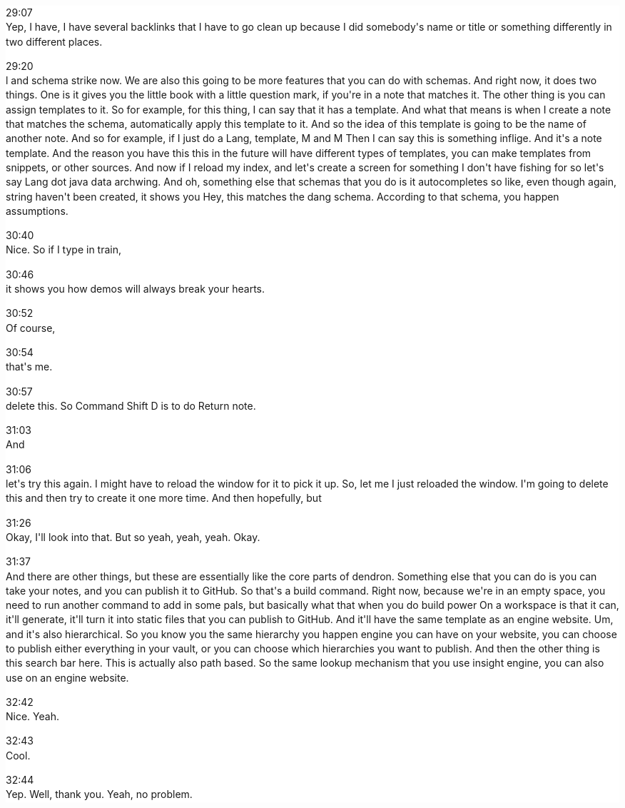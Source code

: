 29:07  
Yep, I have, I have several backlinks that I have to go clean up because I did somebody's name or title or something differently in two different places.

29:20  
l and schema strike now. We are also this going to be more features that you can do with schemas. And right now, it does two things. One is it gives you the little book with a little question mark, if you're in a note that matches it. The other thing is you can assign templates to it. So for example, for this thing, I can say that it has a template. And what that means is when I create a note that matches the schema, automatically apply this template to it. And so the idea of this template is going to be the name of another note. And so for example, if I just do a Lang, template, M and M Then I can say this is something inflige. And it's a note template. And the reason you have this this in the future will have different types of templates, you can make templates from snippets, or other sources. And now if I reload my index, and let's create a screen for something I don't have fishing for so let's say Lang dot java data archwing. And oh, something else that schemas that you do is it autocompletes so like, even though again, string haven't been created, it shows you Hey, this matches the dang schema. According to that schema, you happen assumptions.

30:40  
Nice. So if I type in train,

30:46  
it shows you how demos will always break your hearts.

30:52  
Of course,

30:54  
that's me.

30:57  
delete this. So Command Shift D is to do Return note.

31:03  
And

31:06  
let's try this again. I might have to reload the window for it to pick it up. So, let me I just reloaded the window. I'm going to delete this and then try to create it one more time. And then hopefully, but

31:26  
Okay, I'll look into that. But so yeah, yeah, yeah. Okay.

31:37  
And there are other things, but these are essentially like the core parts of dendron. Something else that you can do is you can take your notes, and you can publish it to GitHub. So that's a build command. Right now, because we're in an empty space, you need to run another command to add in some pals, but basically what that when you do build power On a workspace is that it can, it'll generate, it'll turn it into static files that you can publish to GitHub. And it'll have the same template as an engine website. Um, and it's also hierarchical. So you know you the same hierarchy you happen engine you can have on your website, you can choose to publish either everything in your vault, or you can choose which hierarchies you want to publish. And then the other thing is this search bar here. This is actually also path based. So the same lookup mechanism that you use insight engine, you can also use on an engine website.

32:42  
Nice. Yeah.

32:43  
Cool.

32:44  
Yep. Well, thank you. Yeah, no problem.
